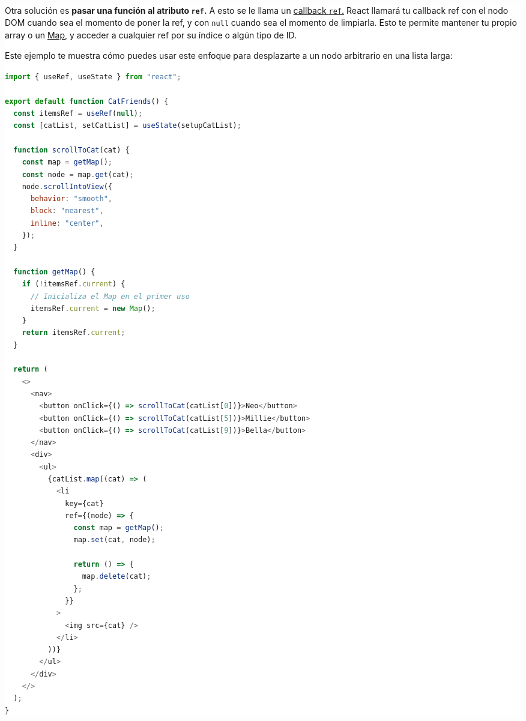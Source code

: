 Otra solución es **pasar una función al atributo `ref`.** A esto se le llama un [callback `ref`.](/reference/react-dom/components/common#ref-callback) React llamará tu callback ref con el nodo DOM cuando sea el momento de poner la ref, y con `null` cuando sea el momento de limpiarla. Esto te permite mantener tu propio array o un [Map](https://developer.mozilla.org/en-US/docs/Web/JavaScript/Reference/Global_Objects/Map), y acceder a cualquier ref por su índice o algún tipo de ID.

Este ejemplo te muestra cómo puedes usar este enfoque para desplazarte a un nodo arbitrario en una lista larga:

<Sandpack>

```js
import { useRef, useState } from "react";

export default function CatFriends() {
  const itemsRef = useRef(null);
  const [catList, setCatList] = useState(setupCatList);

  function scrollToCat(cat) {
    const map = getMap();
    const node = map.get(cat);
    node.scrollIntoView({
      behavior: "smooth",
      block: "nearest",
      inline: "center",
    });
  }

  function getMap() {
    if (!itemsRef.current) {
      // Inicializa el Map en el primer uso
      itemsRef.current = new Map();
    }
    return itemsRef.current;
  }

  return (
    <>
      <nav>
        <button onClick={() => scrollToCat(catList[0])}>Neo</button>
        <button onClick={() => scrollToCat(catList[5])}>Millie</button>
        <button onClick={() => scrollToCat(catList[9])}>Bella</button>
      </nav>
      <div>
        <ul>
          {catList.map((cat) => (
            <li
              key={cat}
              ref={(node) => {
                const map = getMap();
                map.set(cat, node);

                return () => {
                  map.delete(cat);
                };
              }}
            >
              <img src={cat} />
            </li>
          ))}
        </ul>
      </div>
    </>
  );
}
```